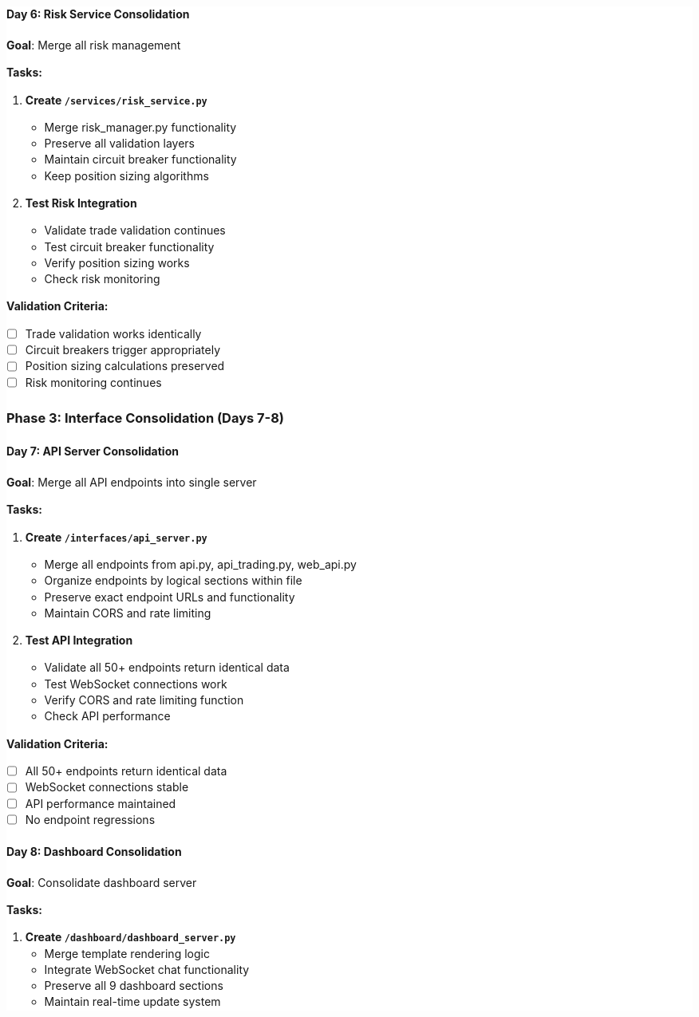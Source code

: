 #### **Day 6: Risk Service Consolidation**
**Goal**: Merge all risk management

**Tasks:**
1. **Create `/services/risk_service.py`**
   - Merge risk_manager.py functionality
   - Preserve all validation layers
   - Maintain circuit breaker functionality
   - Keep position sizing algorithms

2. **Test Risk Integration**
   - Validate trade validation continues
   - Test circuit breaker functionality
   - Verify position sizing works
   - Check risk monitoring

**Validation Criteria:**
- [ ] Trade validation works identically
- [ ] Circuit breakers trigger appropriately
- [ ] Position sizing calculations preserved
- [ ] Risk monitoring continues

### **Phase 3: Interface Consolidation (Days 7-8)**

#### **Day 7: API Server Consolidation**
**Goal**: Merge all API endpoints into single server

**Tasks:**
1. **Create `/interfaces/api_server.py`**
   - Merge all endpoints from api.py, api_trading.py, web_api.py
   - Organize endpoints by logical sections within file
   - Preserve exact endpoint URLs and functionality
   - Maintain CORS and rate limiting

2. **Test API Integration**
   - Validate all 50+ endpoints return identical data
   - Test WebSocket connections work
   - Verify CORS and rate limiting function
   - Check API performance

**Validation Criteria:**
- [ ] All 50+ endpoints return identical data
- [ ] WebSocket connections stable
- [ ] API performance maintained
- [ ] No endpoint regressions

#### **Day 8: Dashboard Consolidation**
**Goal**: Consolidate dashboard server

**Tasks:**
1. **Create `/dashboard/dashboard_server.py`**
   - Merge template rendering logic
   - Integrate WebSocket chat functionality
   - Preserve all 9 dashboard sections
   - Maintain real-time update system
